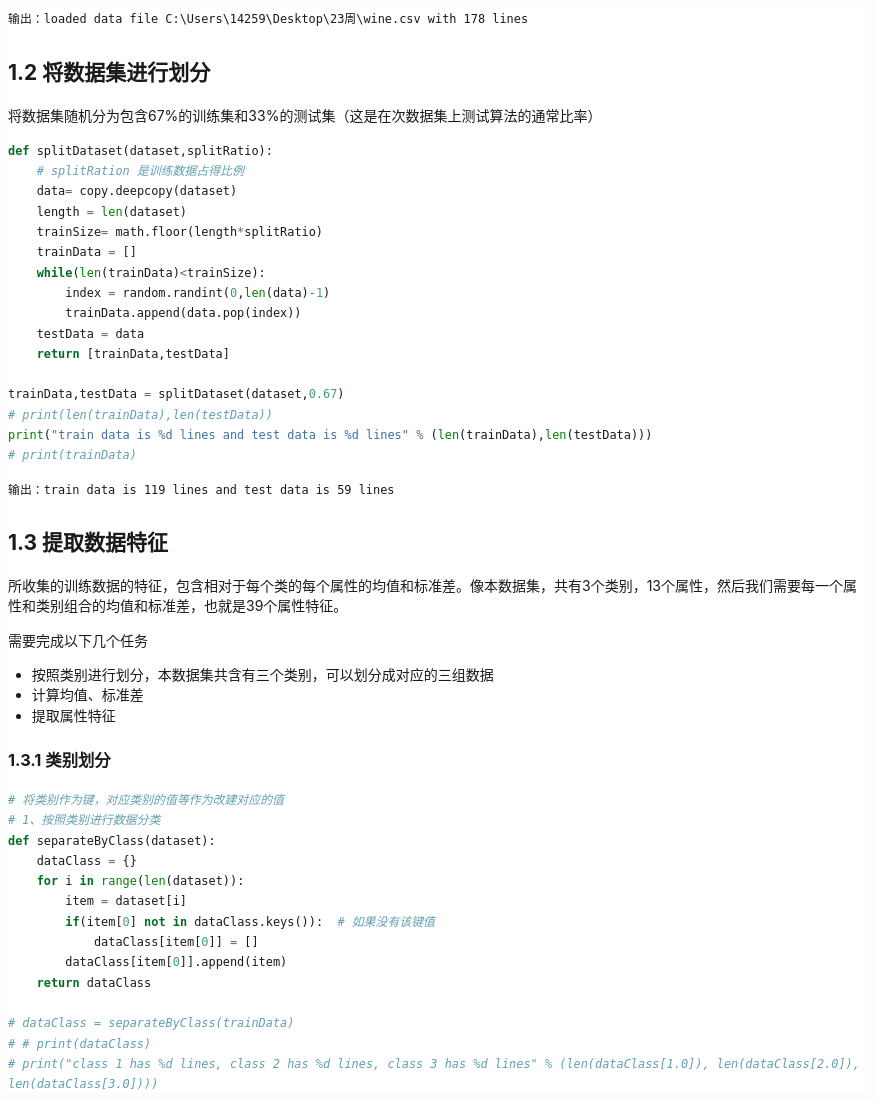     输出：loaded data file C:\Users\14259\Desktop\23周\wine.csv with 178 lines


## 1.2 将数据集进行划分

将数据集随机分为包含67%的训练集和33%的测试集（这是在次数据集上测试算法的通常比率）


```python
def splitDataset(dataset,splitRatio):
    # splitRation 是训练数据占得比例
    data= copy.deepcopy(dataset)
    length = len(dataset)
    trainSize= math.floor(length*splitRatio)
    trainData = []
    while(len(trainData)<trainSize):
        index = random.randint(0,len(data)-1)
        trainData.append(data.pop(index))
    testData = data
    return [trainData,testData]

trainData,testData = splitDataset(dataset,0.67)
# print(len(trainData),len(testData))
print("train data is %d lines and test data is %d lines" % (len(trainData),len(testData)))
# print(trainData)
```

    输出：train data is 119 lines and test data is 59 lines


## 1.3 提取数据特征


所收集的训练数据的特征，包含相对于每个类的每个属性的均值和标准差。像本数据集，共有3个类别，13个属性，然后我们需要每一个属性和类别组合的均值和标准差，也就是39个属性特征。  

需要完成以下几个任务
- 按照类别进行划分，本数据集共含有三个类别，可以划分成对应的三组数据
- 计算均值、标准差
- 提取属性特征

### 1.3.1 类别划分


```python
# 将类别作为键，对应类别的值等作为改建对应的值
# 1、按照类别进行数据分类
def separateByClass(dataset):
    dataClass = {}
    for i in range(len(dataset)):
        item = dataset[i]  
        if(item[0] not in dataClass.keys()):  # 如果没有该键值
            dataClass[item[0]] = []
        dataClass[item[0]].append(item)
    return dataClass

# dataClass = separateByClass(trainData)
# # print(dataClass)
# print("class 1 has %d lines, class 2 has %d lines, class 3 has %d lines" % (len(dataClass[1.0]), len(dataClass[2.0]), len(dataClass[3.0])))
```

